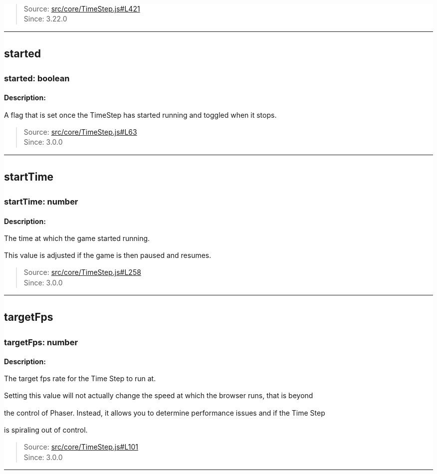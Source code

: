 > Source: [src/core/TimeStep.js#L421](https://github.com/phaserjs/phaser/blob/v3.87.0/src/core/TimeStep.js#L421)  
> Since: 3.22.0

---

## started

### started: boolean

**Description:**

A flag that is set once the TimeStep has started running and toggled when it stops.

> Source: [src/core/TimeStep.js#L63](https://github.com/phaserjs/phaser/blob/v3.87.0/src/core/TimeStep.js#L63)  
> Since: 3.0.0

---

## startTime

### startTime: number

**Description:**

The time at which the game started running.

This value is adjusted if the game is then paused and resumes.

> Source: [src/core/TimeStep.js#L258](https://github.com/phaserjs/phaser/blob/v3.87.0/src/core/TimeStep.js#L258)  
> Since: 3.0.0

---

## targetFps

### targetFps: number

**Description:**

The target fps rate for the Time Step to run at.

Setting this value will not actually change the speed at which the browser runs, that is beyond

the control of Phaser. Instead, it allows you to determine performance issues and if the Time Step

is spiraling out of control.

> Source: [src/core/TimeStep.js#L101](https://github.com/phaserjs/phaser/blob/v3.87.0/src/core/TimeStep.js#L101)  
> Since: 3.0.0

---
